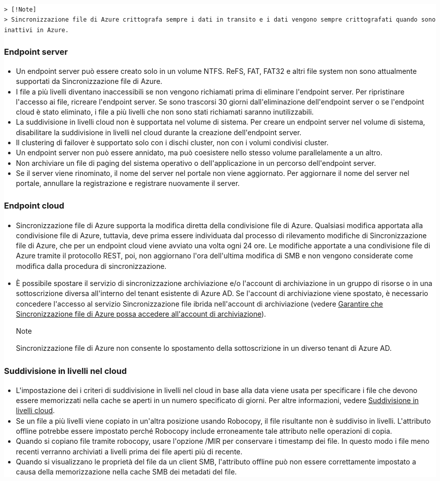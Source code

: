     > [!Note]  
    > Sincronizzazione file di Azure crittografa sempre i dati in transito e i dati vengono sempre crittografati quando sono inattivi in Azure.
 
### <a name="server-endpoint"></a>Endpoint server
- Un endpoint server può essere creato solo in un volume NTFS. ReFS, FAT, FAT32 e altri file system non sono attualmente supportati da Sincronizzazione file di Azure.
- I file a più livelli diventano inaccessibili se non vengono richiamati prima di eliminare l'endpoint server. Per ripristinare l'accesso ai file, ricreare l'endpoint server. Se sono trascorsi 30 giorni dall'eliminazione dell'endpoint server o se l'endpoint cloud è stato eliminato, i file a più livelli che non sono stati richiamati saranno inutilizzabili.
- La suddivisione in livelli cloud non è supportata nel volume di sistema. Per creare un endpoint server nel volume di sistema, disabilitare la suddivisione in livelli nel cloud durante la creazione dell'endpoint server.
- Il clustering di failover è supportato solo con i dischi cluster, non con i volumi condivisi cluster.
- Un endpoint server non può essere annidato, ma può coesistere nello stesso volume parallelamente a un altro.
- Non archiviare un file di paging del sistema operativo o dell'applicazione in un percorso dell'endpoint server.
- Se il server viene rinominato, il nome del server nel portale non viene aggiornato. Per aggiornare il nome del server nel portale, annullare la registrazione e registrare nuovamente il server.

### <a name="cloud-endpoint"></a>Endpoint cloud
- Sincronizzazione file di Azure supporta la modifica diretta della condivisione file di Azure. Qualsiasi modifica apportata alla condivisione file di Azure, tuttavia, deve prima essere individuata dal processo di rilevamento modifiche di Sincronizzazione file di Azure, che per un endpoint cloud viene avviato una volta ogni 24 ore. Le modifiche apportate a una condivisione file di Azure tramite il protocollo REST, poi, non aggiornano l'ora dell'ultima modifica di SMB e non vengono considerate come modifica dalla procedura di sincronizzazione.
- È possibile spostare il servizio di sincronizzazione archiviazione e/o l'account di archiviazione in un gruppo di risorse o in una sottoscrizione diversa all'interno del tenant esistente di Azure AD. Se l'account di archiviazione viene spostato, è necessario concedere l'accesso al servizio Sincronizzazione file ibrida nell'account di archiviazione (vedere [Garantire che Sincronizzazione file di Azure possa accedere all'account di archiviazione](https://docs.microsoft.com/azure/storage/files/storage-sync-files-troubleshoot?tabs=portal1%2Cportal#troubleshoot-rbac)).

    > [!Note]  
    > Sincronizzazione file di Azure non consente lo spostamento della sottoscrizione in un diverso tenant di Azure AD.

### <a name="cloud-tiering"></a>Suddivisione in livelli nel cloud
- L'impostazione dei i criteri di suddivisione in livelli nel cloud in base alla data viene usata per specificare i file che devono essere memorizzati nella cache se aperti in un numero specificato di giorni. Per altre informazioni, vedere [Suddivisione in livelli cloud](https://docs.microsoft.com/azure/storage/files/storage-sync-cloud-tiering#afs-force-tiering).
- Se un file a più livelli viene copiato in un'altra posizione usando Robocopy, il file risultante non è suddiviso in livelli. L'attributo offline potrebbe essere impostato perché Robocopy include erroneamente tale attributo nelle operazioni di copia.
- Quando si copiano file tramite robocopy, usare l'opzione /MIR per conservare i timestamp dei file. In questo modo i file meno recenti verranno archiviati a livelli prima dei file aperti più di recente.
- Quando si visualizzano le proprietà del file da un client SMB, l'attributo offline può non essere correttamente impostato a causa della memorizzazione nella cache SMB dei metadati del file.
